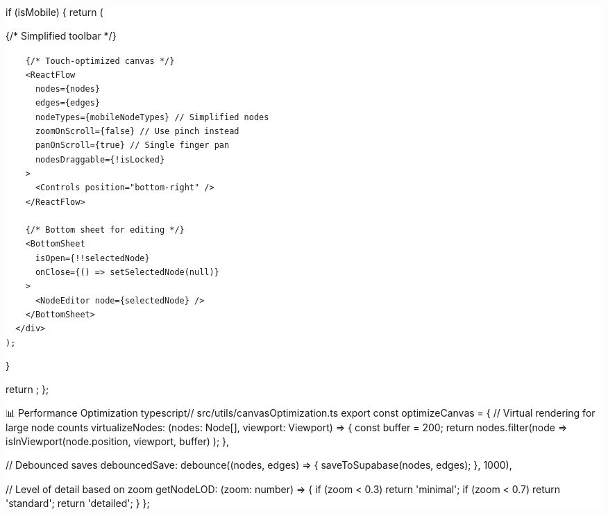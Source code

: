   if (isMobile) {
    return (
      <div className="h-screen flex flex-col">
        {/* Simplified toolbar */}
        <MobileToolbar />
        
        {/* Touch-optimized canvas */}
        <ReactFlow
          nodes={nodes}
          edges={edges}
          nodeTypes={mobileNodeTypes} // Simplified nodes
          zoomOnScroll={false} // Use pinch instead
          panOnScroll={true} // Single finger pan
          nodesDraggable={!isLocked}
        >
          <Controls position="bottom-right" />
        </ReactFlow>
        
        {/* Bottom sheet for editing */}
        <BottomSheet 
          isOpen={!!selectedNode}
          onClose={() => setSelectedNode(null)}
        >
          <NodeEditor node={selectedNode} />
        </BottomSheet>
      </div>
    );
  }
  
  return <DesktopCanvas />;
};

📊 Performance Optimization
typescript// src/utils/canvasOptimization.ts
export const optimizeCanvas = {
  // Virtual rendering for large node counts
  virtualizeNodes: (nodes: Node[], viewport: Viewport) => {
    const buffer = 200;
    return nodes.filter(node => 
      isInViewport(node.position, viewport, buffer)
    );
  },
  
  // Debounced saves
  debouncedSave: debounce((nodes, edges) => {
    saveToSupabase(nodes, edges);
  }, 1000),
  
  // Level of detail based on zoom
  getNodeLOD: (zoom: number) => {
    if (zoom < 0.3) return 'minimal';
    if (zoom < 0.7) return 'standard';
    return 'detailed';
  }
};
